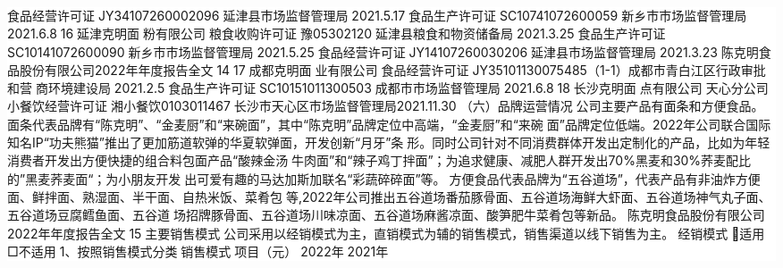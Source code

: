 食品经营许可证
JY34107260002096
延津县市场监督管理局
2021.5.17
食品生产许可证
SC10741072600059
新乡市市场监督管理局
2021.6.8
16
延津克明面
粉有限公司
粮食收购许可证
豫05302120
延津县粮食和物资储备局
2021.3.25
食品生产许可证
SC10141072600090
新乡市市场监督管理局
2021.5.25
食品经营许可证
JY14107260030206
延津县市场监督管理局
2021.3.23
陈克明食品股份有限公司2022年年度报告全文
14
17
成都克明面
业有限公司
食品经营许可证
JY35101130075485（1-1）成都市青白江区行政审批和营
商环境建设局
2021.2.5
食品生产许可证
SC10151011300503
成都市市场监督管理局
2021.6.8
18
长沙克明面
点有限公司
天心分公司
小餐饮经营许可证
湘小餐饮0103011467
长沙市天心区市场监督管理局2021.11.30
（六）品牌运营情况
公司主要产品有面条和方便食品。
面条代表品牌有“陈克明”、“金麦厨”和“来碗面”，其中“陈克明”品牌定位中高端，“金麦厨”和“来碗
面”品牌定位低端。2022年公司联合国际知名IP“功夫熊猫”推出了更加筋道软弹的华夏软弹面，开发创新“月牙”条
形。同时公司针对不同消费群体开发出定制化的产品，比如为年轻消费者开发出方便快捷的组合料包面产品“酸辣金汤
牛肉面”和“辣子鸡丁拌面”；为追求健康、减肥人群开发出70%黑麦和30%荞麦配比的”黑麦荞麦面“；为小朋友开发
出可爱有趣的马达加斯加联名“彩蔬碎碎面”等。
方便食品代表品牌为“五谷道场”，代表产品有非油炸方便面、鲜拌面、熟湿面、半干面、自热米饭、菜肴包
等,2022年公司推出五谷道场番茄豚骨面、五谷道场海鲜大虾面、五谷道场神气丸子面、五谷道场豆腐鳕鱼面、五谷道
场招牌豚骨面、五谷道场川味凉面、五谷道场麻酱凉面、酸笋肥牛菜肴包等新品。
陈克明食品股份有限公司2022年年度报告全文
15
主要销售模式
公司采用以经销模式为主，直销模式为辅的销售模式，销售渠道以线下销售为主。
经销模式
适用□不适用
1、按照销售模式分类
销售模式
项目（元）
2022年
2021年